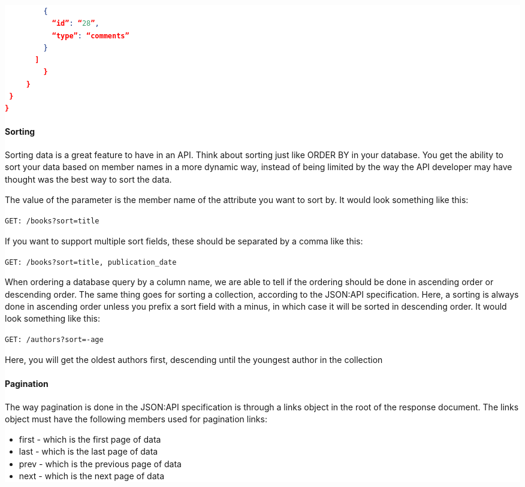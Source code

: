```json
         {
           “id”: “28”,
           “type”: “comments”
         }
       ]
		 }
	 }
 }
}
```

#### Sorting

Sorting data is a great feature to have in an API. Think about sorting just like
ORDER BY in your database. You get the ability to sort your data based on member
names in a more dynamic way, instead of being limited by the way the API
developer may have thought was the best way to sort the data.

The value of the parameter is the member name of the attribute you want to sort
by. It would look something like this:

```
GET: /books?sort=title
```

If you want to support multiple sort fields, these should be separated by a
comma like this:

```
GET: /books?sort=title, publication_date
```

When ordering a database query by a column name, we are able to tell if the
ordering should be done in ascending order or descending order. The same thing
goes for sorting a collection, according to the JSON:API specification. Here, a
sorting is always done in ascending order unless you prefix a sort field with a
minus, in which case it will be sorted in descending order. It would look
something like this:

```
GET: /authors?sort=-age
```

Here, you will get the oldest authors first, descending until the youngest
author in the collection

#### Pagination

The way pagination is done in the JSON:API specification is through a links
object in the root of the response document. The links object must have the
following members used for pagination links:

- first - which is the first page of data
- last - which is the last page of data
- prev - which is the previous page of data
- next - which is the next page of data
